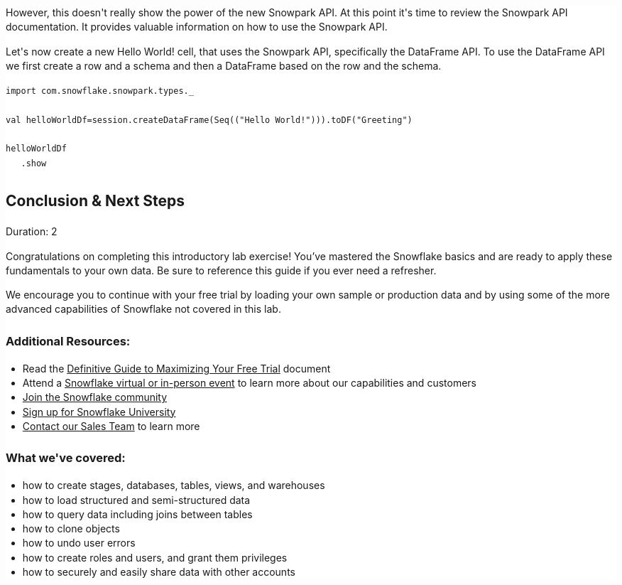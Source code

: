 However, this doesn't really show the power of the new Snowpark API. At this point it's time to review the Snowpark API documentation. It provides valuable information on how to use the Snowpark API.

Let's now create a new Hello World! cell, that uses the Snowpark API, specifically the DataFrame API. To use the DataFrame API we first create a row and a schema and then a DataFrame based on the row and the schema.

```
import com.snowflake.snowpark.types._

val helloWorldDf=session.createDataFrame(Seq(("Hello World!"))).toDF("Greeting")

helloWorldDf
   .show
```

## Conclusion & Next Steps

Duration: 2

Congratulations on completing this introductory lab exercise! You’ve mastered the Snowflake basics and are ready to apply these fundamentals to your own data. Be sure to reference this guide if you ever need a refresher.

We encourage you to continue with your free trial by loading your own sample or production data and by using some of the more advanced capabilities of Snowflake not covered in this lab. 
### Additional Resources:

- Read the [Definitive Guide to Maximizing Your Free Trial](https://www.snowflake.com/test-driving-snowflake-the-definitive-guide-to-maximizing-your-free-trial/) document
- Attend a [Snowflake virtual or in-person event](https://www.snowflake.com/about/events/) to learn more about our capabilities and customers
- [Join the Snowflake community](https://community.snowflake.com/s/topic/0TO0Z000000wmFQWAY/getting-started-with-snowflake)
- [Sign up for Snowflake University](https://community.snowflake.com/s/article/Getting-Access-to-Snowflake-University)
- [Contact our Sales Team](https://www.snowflake.com/free-trial-contact-sales/) to learn more

### What we've covered:

- how to create stages, databases, tables, views, and warehouses
- how to load structured and semi-structured data
- how to query data including joins between tables
- how to clone objects
- how to undo user errors
- how to create roles and users, and grant them privileges
- how to securely and easily share data with other accounts